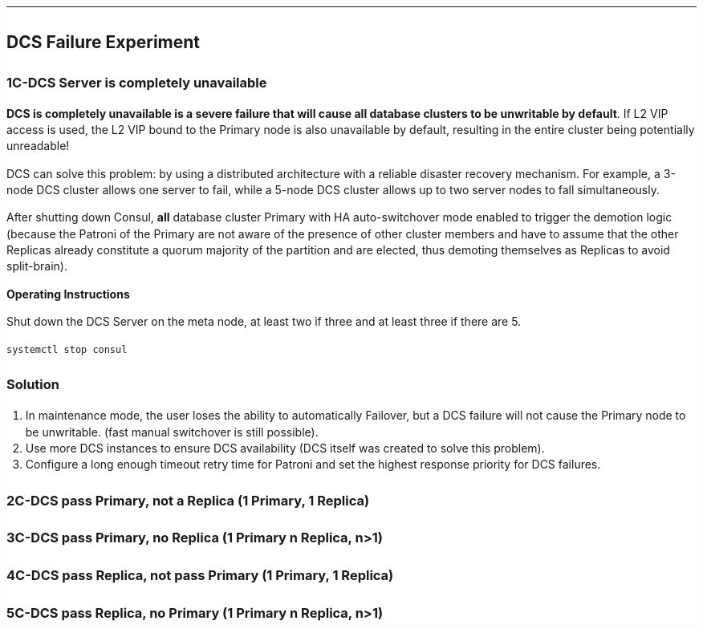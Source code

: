 -----------------------





## DCS Failure Experiment

### 1C-DCS Server is completely unavailable

**DCS is completely unavailable is a severe failure that will cause all database clusters to be unwritable by default**. If L2 VIP access is used, the L2 VIP bound to the Primary node is also unavailable by default, resulting in the entire cluster being potentially unreadable!

DCS can solve this problem: by using a distributed architecture with a reliable disaster recovery mechanism. For example, a 3-node DCS cluster allows one server to fail, while a 5-node DCS cluster allows up to two server nodes to fall simultaneously.



After shutting down Consul, **all** database cluster Primary with HA auto-switchover mode enabled to trigger the demotion logic (because the Patroni of the Primary are not aware of the presence of other cluster members and have to assume that the other Replicas already constitute a quorum majority of the partition and are elected, thus demoting themselves as Replicas to avoid split-brain).

**Operating Instructions**

Shut down the DCS Server on the meta node, at least two if three and at least three if there are 5.

```bash
systemctl stop consul
```

### Solution

1. In maintenance mode, the user loses the ability to automatically Failover, but a DCS failure will not cause the Primary node to be unwritable. (fast manual switchover is still possible).
2. Use more DCS instances to ensure DCS availability (DCS itself was created to solve this problem).
3. Configure a long enough timeout retry time for Patroni and set the highest response priority for DCS failures.



### 2C-DCS pass Primary, not a Replica (1 Primary, 1 Replica)


### 3C-DCS pass Primary, no Replica (1 Primary n Replica, n>1)


### 4C-DCS pass Replica, not pass Primary (1 Primary, 1 Replica)


### 5C-DCS pass Replica, no Primary (1 Primary n Replica, n>1)
